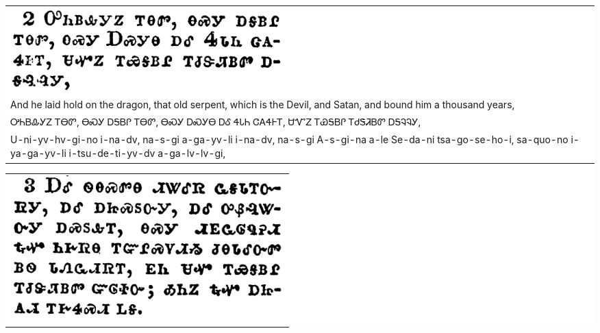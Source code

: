 <table>
<tbody>
<tr class="odd">
<td><a href="272002.png"><img src="272002.png" width="400" /></a></td>
</tr>
<tr class="even">
<td>And he laid hold on the dragon, that old serpent, which is the Devil, and Satan, and bound him a thousand years,</td>
</tr>
<tr class="odd">
<td>ᎤᏂᏴᎲᎩᏃ ᎢᎾᏛ, ᎾᏍᎩ ᎠᎦᏴᎵ ᎢᎾᏛ, ᎾᏍᎩ ᎠᏍᎩᎾ ᎠᎴ ᏎᏓᏂ ᏣᎪᏎᎰᎢ, ᏌᏉᏃ ᎢᏯᎦᏴᎵ ᎢᏧᏕᏘᏴᏛ ᎠᎦᎸᎸᎩ,</td>
</tr>
<tr class="even">
<td>U-ni-yv-hv-gi-no i-na-dv, na-s-gi a-ga-yv-li i-na-dv, na-s-gi A-s-gi-na a-le Se-da-ni tsa-go-se-ho-i, sa-quo-no i-ya-ga-yv-li i-tsu-de-ti-yv-dv a-ga-lv-lv-gi,</td>
</tr>
</tbody>
</table>

<table>
<tbody>
<tr class="odd">
<td><a href="272003.png"><img src="272003.png" width="400" /></a></td>
</tr>
<tr class="even">